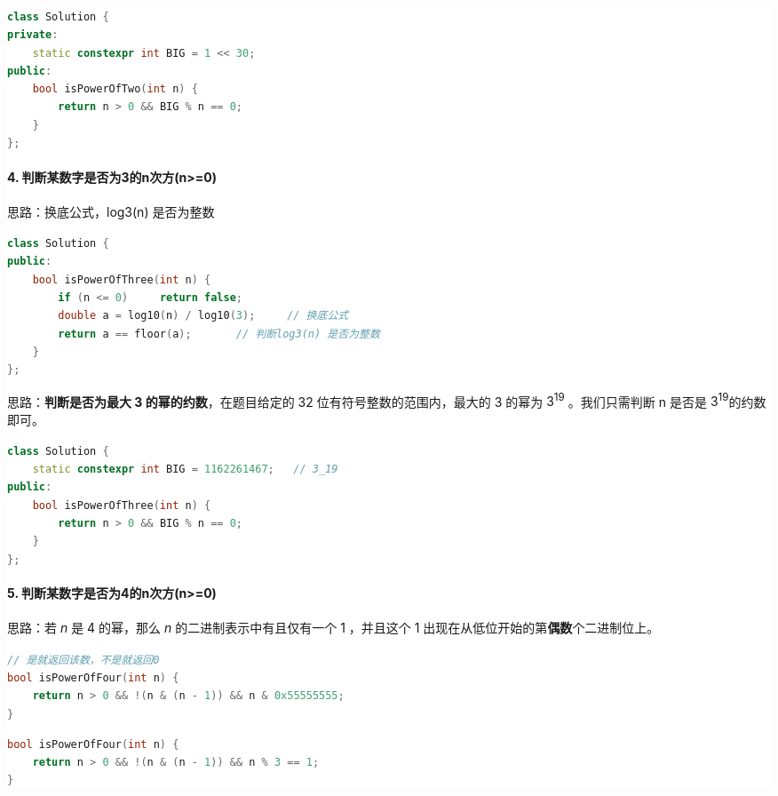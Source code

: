 ```cpp
class Solution {
private:
    static constexpr int BIG = 1 << 30;
public:
    bool isPowerOfTwo(int n) {
        return n > 0 && BIG % n == 0;
    }
};
```



#### 4. 判断某数字是否为3的n次方(n>=0)

思路：换底公式，log3(n) 是否为整数

```cpp
class Solution {
public:
    bool isPowerOfThree(int n) {
        if (n <= 0)     return false;
        double a = log10(n) / log10(3);     // 换底公式
        return a == floor(a);       // 判断log3(n) 是否为整数
    }
};
```

思路：**判断是否为最大 3 的幂的约数**，在题目给定的 32 位有符号整数的范围内，最大的 3 的幂为 $3^{19}$ 。我们只需判断 n 是否是   $3^{19}$的约数即可。

```cpp
class Solution {
    static constexpr int BIG = 1162261467;   // 3_19
public:
    bool isPowerOfThree(int n) {
        return n > 0 && BIG % n == 0;
    }
};
```



#### 5. 判断某数字是否为4的n次方(n>=0)

思路：若 $n$ 是 4 的幂，那么 $n$ 的二进制表示中有且仅有一个 1 ，并且这个 1 出现在从低位开始的第**偶数**个二进制位上。

```cpp
// 是就返回该数，不是就返回0
bool isPowerOfFour(int n) {
    return n > 0 && !(n & (n - 1)) && n & 0x55555555;
}
```



```cpp
bool isPowerOfFour(int n) {
    return n > 0 && !(n & (n - 1)) && n % 3 == 1;
}
```
